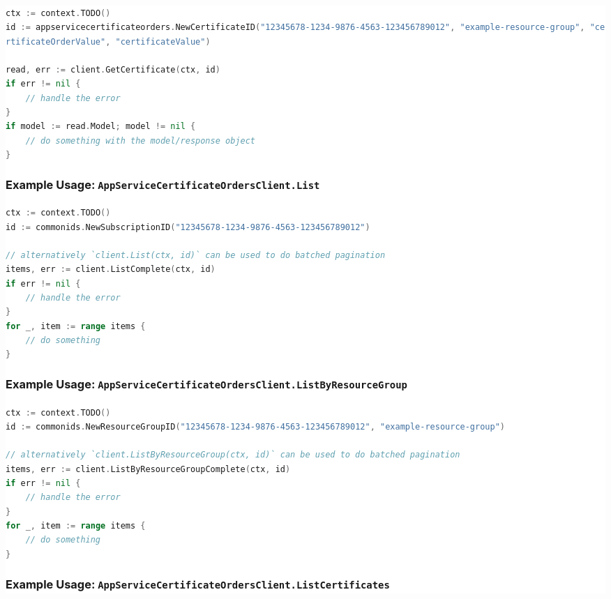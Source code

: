 ```go
ctx := context.TODO()
id := appservicecertificateorders.NewCertificateID("12345678-1234-9876-4563-123456789012", "example-resource-group", "certificateOrderValue", "certificateValue")

read, err := client.GetCertificate(ctx, id)
if err != nil {
	// handle the error
}
if model := read.Model; model != nil {
	// do something with the model/response object
}
```


### Example Usage: `AppServiceCertificateOrdersClient.List`

```go
ctx := context.TODO()
id := commonids.NewSubscriptionID("12345678-1234-9876-4563-123456789012")

// alternatively `client.List(ctx, id)` can be used to do batched pagination
items, err := client.ListComplete(ctx, id)
if err != nil {
	// handle the error
}
for _, item := range items {
	// do something
}
```


### Example Usage: `AppServiceCertificateOrdersClient.ListByResourceGroup`

```go
ctx := context.TODO()
id := commonids.NewResourceGroupID("12345678-1234-9876-4563-123456789012", "example-resource-group")

// alternatively `client.ListByResourceGroup(ctx, id)` can be used to do batched pagination
items, err := client.ListByResourceGroupComplete(ctx, id)
if err != nil {
	// handle the error
}
for _, item := range items {
	// do something
}
```


### Example Usage: `AppServiceCertificateOrdersClient.ListCertificates`
